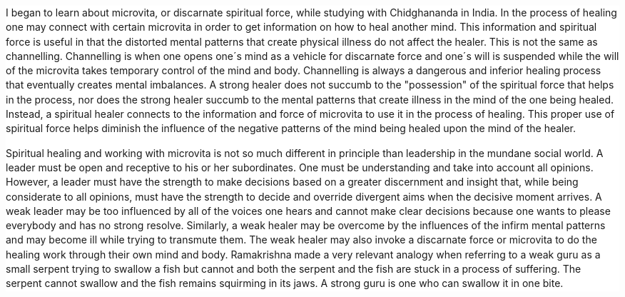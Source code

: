 I began to learn about microvita, or discarnate spiritual force, while studying with Chidghananda in India.  In the process of healing one may connect with certain microvita in order to get information on how to heal another mind.  This information and spiritual force is useful in that the distorted mental patterns that create physical illness do not affect the healer.  This is not the same as channelling.  Channelling is when one opens one´s mind as a vehicle for discarnate force and one´s will is suspended while the will of the microvita takes temporary control of the mind and body.  Channelling is always a dangerous and inferior healing process that eventually creates mental imbalances.  A strong healer does not succumb to the "possession" of the spiritual force that helps in the process, nor does the strong healer succumb to the mental patterns that create illness in the mind of the one being healed.  Instead, a spiritual healer connects to the information and force of microvita to use it in the process of healing.  This proper use of spiritual force helps diminish the influence of the negative patterns of the mind being healed upon the mind of the healer.   

Spiritual healing and working with microvita is not so much different in principle than leadership in the mundane social world.  A leader must be open and receptive to his or her subordinates.  One must be understanding and take into account all opinions.  However, a leader must have the strength to make decisions based on a greater discernment and insight that, while being considerate to all opinions, must have the strength to decide and override divergent aims when the decisive moment arrives.  A weak leader may be too influenced by all of the voices one hears and cannot make clear decisions because one wants to please everybody and has no strong resolve.  Similarly, a weak healer may be overcome by the influences of the infirm mental patterns and may become ill while trying to transmute them.  The weak healer may also invoke a discarnate force or microvita to do the healing work through their own mind and body.  Ramakrishna made a very relevant analogy when referring to a weak guru as a small serpent trying to swallow a fish but cannot and both the serpent and the fish are stuck in a process of suffering.  The serpent cannot swallow and the fish remains squirming in its jaws.  A strong guru is one who can swallow it in one bite.

